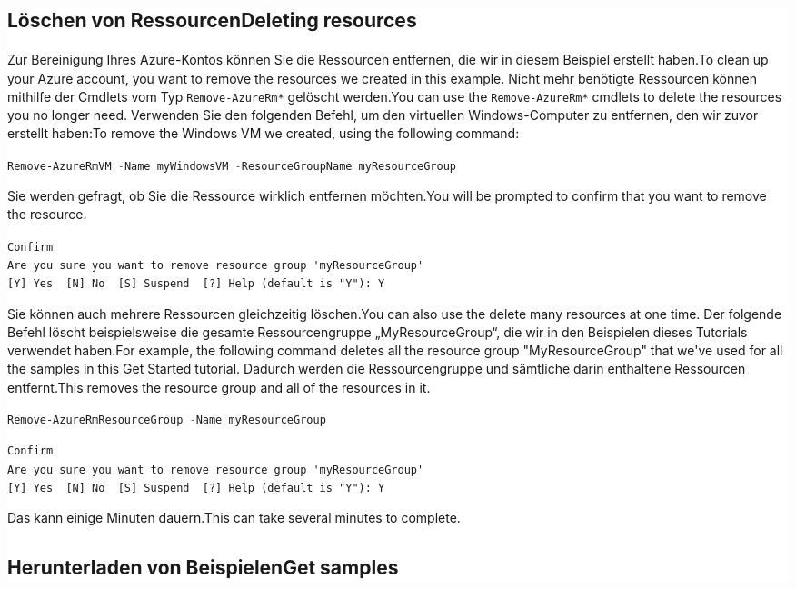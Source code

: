 ## <a name="deleting-resources"></a><span data-ttu-id="081c0-181">Löschen von Ressourcen</span><span class="sxs-lookup"><span data-stu-id="081c0-181">Deleting resources</span></span>

<span data-ttu-id="081c0-182">Zur Bereinigung Ihres Azure-Kontos können Sie die Ressourcen entfernen, die wir in diesem Beispiel erstellt haben.</span><span class="sxs-lookup"><span data-stu-id="081c0-182">To clean up your Azure account, you want to remove the resources we created in this example.</span></span> <span data-ttu-id="081c0-183">Nicht mehr benötigte Ressourcen können mithilfe der Cmdlets vom Typ `Remove-AzureRm*` gelöscht werden.</span><span class="sxs-lookup"><span data-stu-id="081c0-183">You can use the `Remove-AzureRm*` cmdlets to delete the resources you no longer need.</span></span> <span data-ttu-id="081c0-184">Verwenden Sie den folgenden Befehl, um den virtuellen Windows-Computer zu entfernen, den wir zuvor erstellt haben:</span><span class="sxs-lookup"><span data-stu-id="081c0-184">To remove the Windows VM we created, using the following command:</span></span>

```powershell
Remove-AzureRmVM -Name myWindowsVM -ResourceGroupName myResourceGroup
```

<span data-ttu-id="081c0-185">Sie werden gefragt, ob Sie die Ressource wirklich entfernen möchten.</span><span class="sxs-lookup"><span data-stu-id="081c0-185">You will be prompted to confirm that you want to remove the resource.</span></span>

```Output
Confirm
Are you sure you want to remove resource group 'myResourceGroup'
[Y] Yes  [N] No  [S] Suspend  [?] Help (default is "Y"): Y
```

<span data-ttu-id="081c0-186">Sie können auch mehrere Ressourcen gleichzeitig löschen.</span><span class="sxs-lookup"><span data-stu-id="081c0-186">You can also use the delete many resources at one time.</span></span> <span data-ttu-id="081c0-187">Der folgende Befehl löscht beispielsweise die gesamte Ressourcengruppe „MyResourceGroup“, die wir in den Beispielen dieses Tutorials verwendet haben.</span><span class="sxs-lookup"><span data-stu-id="081c0-187">For example, the following command deletes all the resource group "MyResourceGroup" that we've used for all the samples in this Get Started tutorial.</span></span> <span data-ttu-id="081c0-188">Dadurch werden die Ressourcengruppe und sämtliche darin enthaltene Ressourcen entfernt.</span><span class="sxs-lookup"><span data-stu-id="081c0-188">This removes the resource group and all of the resources in it.</span></span>

```powershell
Remove-AzureRmResourceGroup -Name myResourceGroup
```

```Output
Confirm
Are you sure you want to remove resource group 'myResourceGroup'
[Y] Yes  [N] No  [S] Suspend  [?] Help (default is "Y"): Y
```

<span data-ttu-id="081c0-189">Das kann einige Minuten dauern.</span><span class="sxs-lookup"><span data-stu-id="081c0-189">This can take several minutes to complete.</span></span>

## <a name="get-samples"></a><span data-ttu-id="081c0-190">Herunterladen von Beispielen</span><span class="sxs-lookup"><span data-stu-id="081c0-190">Get samples</span></span>
